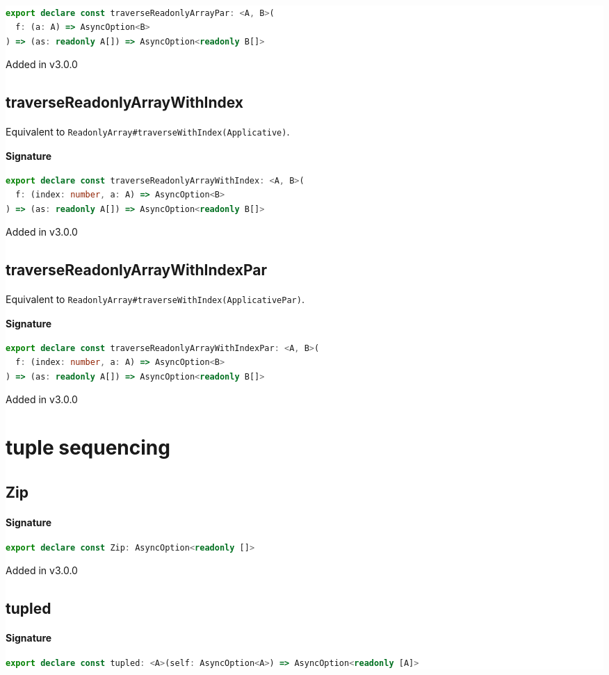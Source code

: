 ```ts
export declare const traverseReadonlyArrayPar: <A, B>(
  f: (a: A) => AsyncOption<B>
) => (as: readonly A[]) => AsyncOption<readonly B[]>
```

Added in v3.0.0

## traverseReadonlyArrayWithIndex

Equivalent to `ReadonlyArray#traverseWithIndex(Applicative)`.

**Signature**

```ts
export declare const traverseReadonlyArrayWithIndex: <A, B>(
  f: (index: number, a: A) => AsyncOption<B>
) => (as: readonly A[]) => AsyncOption<readonly B[]>
```

Added in v3.0.0

## traverseReadonlyArrayWithIndexPar

Equivalent to `ReadonlyArray#traverseWithIndex(ApplicativePar)`.

**Signature**

```ts
export declare const traverseReadonlyArrayWithIndexPar: <A, B>(
  f: (index: number, a: A) => AsyncOption<B>
) => (as: readonly A[]) => AsyncOption<readonly B[]>
```

Added in v3.0.0

# tuple sequencing

## Zip

**Signature**

```ts
export declare const Zip: AsyncOption<readonly []>
```

Added in v3.0.0

## tupled

**Signature**

```ts
export declare const tupled: <A>(self: AsyncOption<A>) => AsyncOption<readonly [A]>
```
